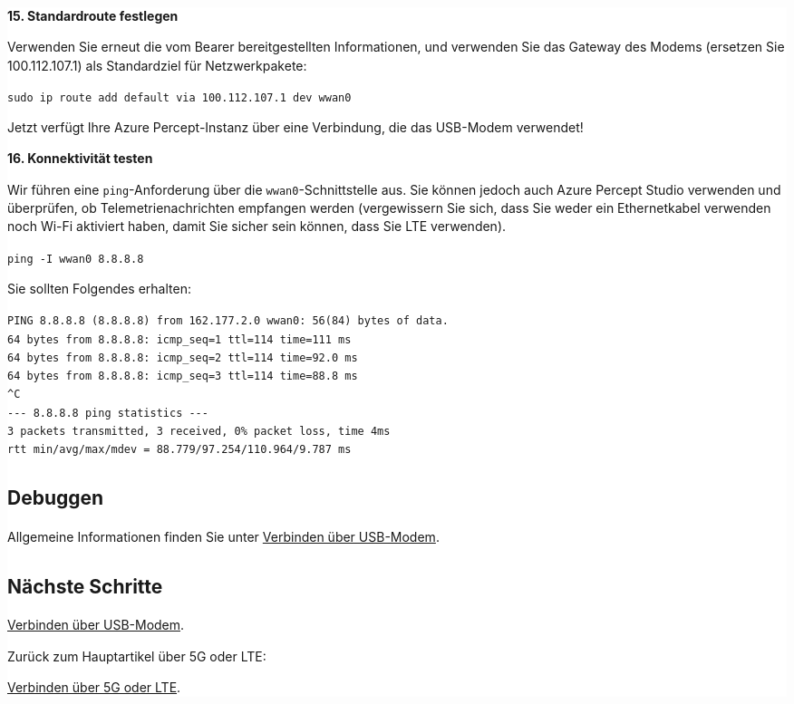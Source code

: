 **15. Standardroute festlegen**

Verwenden Sie erneut die vom Bearer bereitgestellten Informationen, und verwenden Sie das Gateway des Modems (ersetzen Sie 100.112.107.1) als Standardziel für Netzwerkpakete:
```
sudo ip route add default via 100.112.107.1 dev wwan0
```
Jetzt verfügt Ihre Azure Percept-Instanz über eine Verbindung, die das USB-Modem verwendet!

**16. Konnektivität testen**

Wir führen eine `ping`-Anforderung über die `wwan0`-Schnittstelle aus. Sie können jedoch auch Azure Percept Studio verwenden und überprüfen, ob Telemetrienachrichten empfangen werden (vergewissern Sie sich, dass Sie weder ein Ethernetkabel verwenden noch Wi-Fi aktiviert haben, damit Sie sicher sein können, dass Sie LTE verwenden).
```
ping -I wwan0 8.8.8.8
```
Sie sollten Folgendes erhalten:
```
PING 8.8.8.8 (8.8.8.8) from 162.177.2.0 wwan0: 56(84) bytes of data.
64 bytes from 8.8.8.8: icmp_seq=1 ttl=114 time=111 ms
64 bytes from 8.8.8.8: icmp_seq=2 ttl=114 time=92.0 ms
64 bytes from 8.8.8.8: icmp_seq=3 ttl=114 time=88.8 ms
^C
--- 8.8.8.8 ping statistics ---
3 packets transmitted, 3 received, 0% packet loss, time 4ms
rtt min/avg/max/mdev = 88.779/97.254/110.964/9.787 ms
```


## <a name="debugging"></a>Debuggen
Allgemeine Informationen finden Sie unter [Verbinden über USB-Modem](./connect-over-cellular-usb.md).

## <a name="next-steps"></a>Nächste Schritte
[Verbinden über USB-Modem](./connect-over-cellular-usb.md).

Zurück zum Hauptartikel über 5G oder LTE:

[Verbinden über 5G oder LTE](./connect-over-cellular.md).
   


